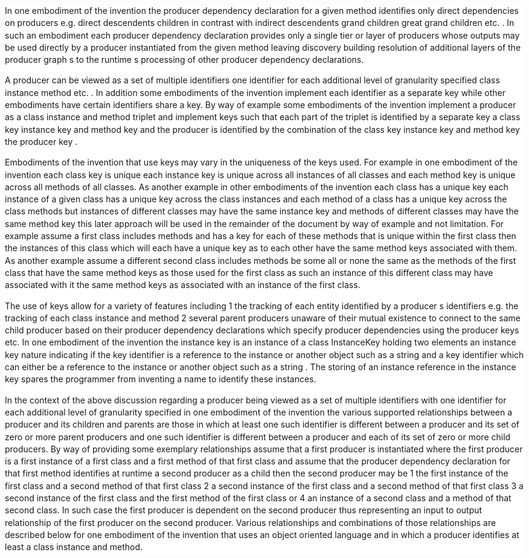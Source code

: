 In one embodiment of the invention the producer dependency declaration for a given method identifies only direct dependencies on producers e.g. direct descendents children in contrast with indirect descendents grand children great grand children etc. . In such an embodiment each producer dependency declaration provides only a single tier or layer of producers whose outputs may be used directly by a producer instantiated from the given method leaving discovery building resolution of additional layers of the producer graph s to the runtime s processing of other producer dependency declarations.

A producer can be viewed as a set of multiple identifiers one identifier for each additional level of granularity specified class instance method etc. . In addition some embodiments of the invention implement each identifier as a separate key while other embodiments have certain identifiers share a key. By way of example some embodiments of the invention implement a producer as a class instance and method triplet and implement keys such that each part of the triplet is identified by a separate key a class key instance key and method key and the producer is identified by the combination of the class key instance key and method key the producer key .

Embodiments of the invention that use keys may vary in the uniqueness of the keys used. For example in one embodiment of the invention each class key is unique each instance key is unique across all instances of all classes and each method key is unique across all methods of all classes. As another example in other embodiments of the invention each class has a unique key each instance of a given class has a unique key across the class instances and each method of a class has a unique key across the class methods but instances of different classes may have the same instance key and methods of different classes may have the same method key this later approach will be used in the remainder of the document by way of example and not limitation. For example assume a first class includes methods and has a key for each of these methods that is unique within the first class then the instances of this class which will each have a unique key as to each other have the same method keys associated with them. As another example assume a different second class includes methods be some all or none the same as the methods of the first class that have the same method keys as those used for the first class as such an instance of this different class may have associated with it the same method keys as associated with an instance of the first class.

The use of keys allow for a variety of features including 1 the tracking of each entity identified by a producer s identifiers e.g. the tracking of each class instance and method 2 several parent producers unaware of their mutual existence to connect to the same child producer based on their producer dependency declarations which specify producer dependencies using the producer keys etc. In one embodiment of the invention the instance key is an instance of a class InstanceKey holding two elements an instance key nature indicating if the key identifier is a reference to the instance or another object such as a string and a key identifier which can either be a reference to the instance or another object such as a string . The storing of an instance reference in the instance key spares the programmer from inventing a name to identify these instances.

In the context of the above discussion regarding a producer being viewed as a set of multiple identifiers with one identifier for each additional level of granularity specified in one embodiment of the invention the various supported relationships between a producer and its children and parents are those in which at least one such identifier is different between a producer and its set of zero or more parent producers and one such identifier is different between a producer and each of its set of zero or more child producers. By way of providing some exemplary relationships assume that a first producer is instantiated where the first producer is a first instance of a first class and a first method of that first class and assume that the producer dependency declaration for that first method identifies at runtime a second producer as a child then the second producer may be 1 the first instance of the first class and a second method of that first class 2 a second instance of the first class and a second method of that first class 3 a second instance of the first class and the first method of the first class or 4 an instance of a second class and a method of that second class. In such case the first producer is dependent on the second producer thus representing an input to output relationship of the first producer on the second producer. Various relationships and combinations of those relationships are described below for one embodiment of the invention that uses an object oriented language and in which a producer identifies at least a class instance and method.
